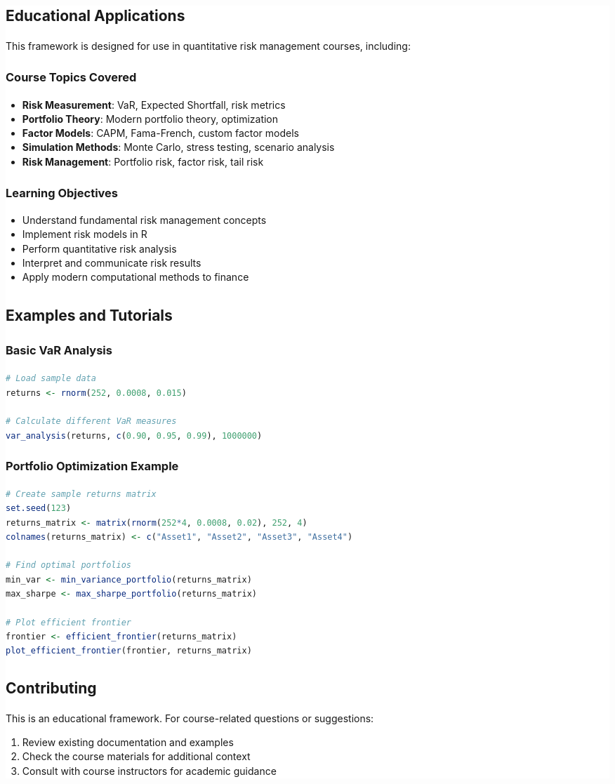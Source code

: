 ## Educational Applications

This framework is designed for use in quantitative risk management courses, including:

### Course Topics Covered
- **Risk Measurement**: VaR, Expected Shortfall, risk metrics
- **Portfolio Theory**: Modern portfolio theory, optimization
- **Factor Models**: CAPM, Fama-French, custom factor models
- **Simulation Methods**: Monte Carlo, stress testing, scenario analysis
- **Risk Management**: Portfolio risk, factor risk, tail risk

### Learning Objectives
- Understand fundamental risk management concepts
- Implement risk models in R
- Perform quantitative risk analysis
- Interpret and communicate risk results
- Apply modern computational methods to finance

## Examples and Tutorials

### Basic VaR Analysis
```r
# Load sample data
returns <- rnorm(252, 0.0008, 0.015)

# Calculate different VaR measures
var_analysis(returns, c(0.90, 0.95, 0.99), 1000000)
```

### Portfolio Optimization Example
```r
# Create sample returns matrix
set.seed(123)
returns_matrix <- matrix(rnorm(252*4, 0.0008, 0.02), 252, 4)
colnames(returns_matrix) <- c("Asset1", "Asset2", "Asset3", "Asset4")

# Find optimal portfolios
min_var <- min_variance_portfolio(returns_matrix)
max_sharpe <- max_sharpe_portfolio(returns_matrix)

# Plot efficient frontier
frontier <- efficient_frontier(returns_matrix)
plot_efficient_frontier(frontier, returns_matrix)
```

## Contributing

This is an educational framework. For course-related questions or suggestions:

1. Review existing documentation and examples
2. Check the course materials for additional context
3. Consult with course instructors for academic guidance
